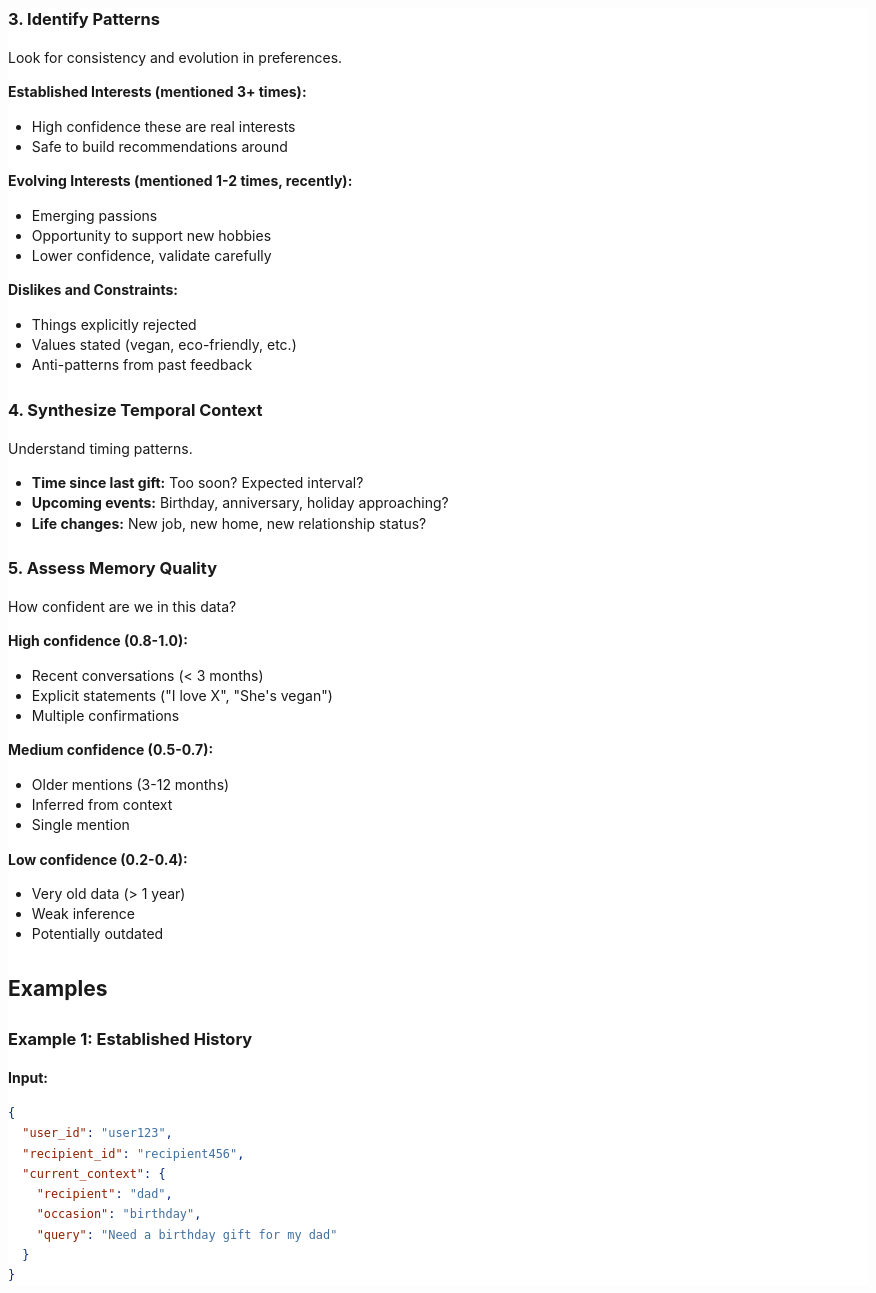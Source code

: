 ### 3. Identify Patterns
Look for consistency and evolution in preferences.

**Established Interests (mentioned 3+ times):**
- High confidence these are real interests
- Safe to build recommendations around

**Evolving Interests (mentioned 1-2 times, recently):**
- Emerging passions
- Opportunity to support new hobbies
- Lower confidence, validate carefully

**Dislikes and Constraints:**
- Things explicitly rejected
- Values stated (vegan, eco-friendly, etc.)
- Anti-patterns from past feedback

### 4. Synthesize Temporal Context
Understand timing patterns.

- **Time since last gift:** Too soon? Expected interval?
- **Upcoming events:** Birthday, anniversary, holiday approaching?
- **Life changes:** New job, new home, new relationship status?

### 5. Assess Memory Quality
How confident are we in this data?

**High confidence (0.8-1.0):**
- Recent conversations (< 3 months)
- Explicit statements ("I love X", "She's vegan")
- Multiple confirmations

**Medium confidence (0.5-0.7):**
- Older mentions (3-12 months)
- Inferred from context
- Single mention

**Low confidence (0.2-0.4):**
- Very old data (> 1 year)
- Weak inference
- Potentially outdated

## Examples

### Example 1: Established History

**Input:**
```json
{
  "user_id": "user123",
  "recipient_id": "recipient456",
  "current_context": {
    "recipient": "dad",
    "occasion": "birthday",
    "query": "Need a birthday gift for my dad"
  }
}
```
